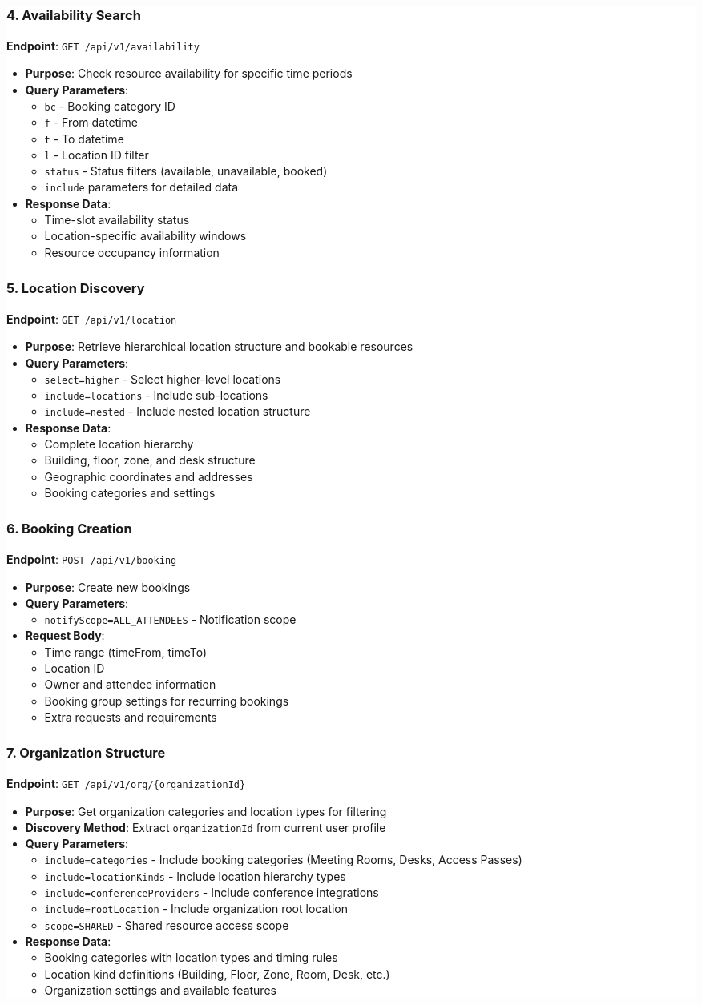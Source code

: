 ### 4. Availability Search
**Endpoint**: `GET /api/v1/availability`
- **Purpose**: Check resource availability for specific time periods
- **Query Parameters**:
  - `bc` - Booking category ID
  - `f` - From datetime
  - `t` - To datetime
  - `l` - Location ID filter
  - `status` - Status filters (available, unavailable, booked)
  - `include` parameters for detailed data
- **Response Data**:
  - Time-slot availability status
  - Location-specific availability windows
  - Resource occupancy information

### 5. Location Discovery
**Endpoint**: `GET /api/v1/location`
- **Purpose**: Retrieve hierarchical location structure and bookable resources
- **Query Parameters**:
  - `select=higher` - Select higher-level locations
  - `include=locations` - Include sub-locations
  - `include=nested` - Include nested location structure
- **Response Data**:
  - Complete location hierarchy
  - Building, floor, zone, and desk structure
  - Geographic coordinates and addresses
  - Booking categories and settings

### 6. Booking Creation
**Endpoint**: `POST /api/v1/booking`
- **Purpose**: Create new bookings
- **Query Parameters**:
  - `notifyScope=ALL_ATTENDEES` - Notification scope
- **Request Body**:
  - Time range (timeFrom, timeTo)
  - Location ID
  - Owner and attendee information
  - Booking group settings for recurring bookings
  - Extra requests and requirements

### 7. Organization Structure
**Endpoint**: `GET /api/v1/org/{organizationId}`
- **Purpose**: Get organization categories and location types for filtering
- **Discovery Method**: Extract `organizationId` from current user profile
- **Query Parameters**:
  - `include=categories` - Include booking categories (Meeting Rooms, Desks, Access Passes)
  - `include=locationKinds` - Include location hierarchy types
  - `include=conferenceProviders` - Include conference integrations
  - `include=rootLocation` - Include organization root location
  - `scope=SHARED` - Shared resource access scope
- **Response Data**:
  - Booking categories with location types and timing rules
  - Location kind definitions (Building, Floor, Zone, Room, Desk, etc.)
  - Organization settings and available features

